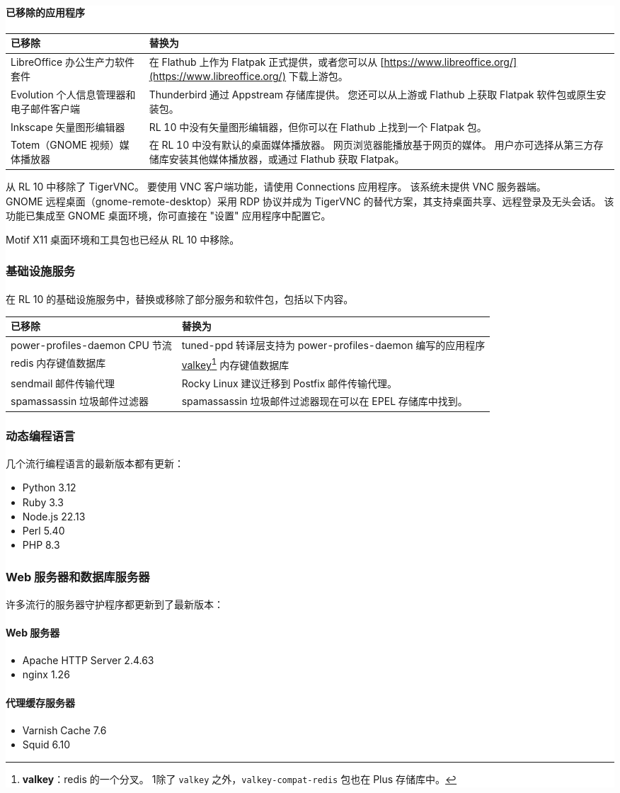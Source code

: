 #### 已移除的应用程序

| 已移除                       | 替换为                                                                                                                                                   |
| :------------------------ | :---------------------------------------------------------------------------------------------------------------------------------------------------- |
| LibreOffice 办公生产力软件套件     | 在 Flathub 上作为 Flatpak 正式提供，或者您可以从 [https://www.libreoffice.org/](https://www.libreoffice.org/) 下载上游包。 |
| Evolution 个人信息管理器和电子邮件客户端 | Thunderbird 通过 Appstream 存储库提供。 您还可以从上游或 Flathub 上获取 Flatpak 软件包或原生安装包。                                                                               |
| Inkscape 矢量图形编辑器          | RL 10 中没有矢量图形编辑器，但你可以在 Flathub 上找到一个 Flatpak 包。                                                                                                       |
| ‌Totem（GNOME 视频）媒体播放器     | 在 RL 10 中没有默认的桌面媒体播放器。 网页浏览器能播放基于网页的媒体。 用户亦可选择从第三方存储库安装其他媒体播放器，或通过 Flathub 获取 Flatpak。                                                                |

从 RL 10 中移除了 TigerVNC。 要使用 VNC 客户端功能，请使用 Connections 应用程序。 该系统未提供 VNC 服务器端。\
‌GNOME 远程桌面（gnome-remote-desktop）采用 RDP 协议并成为 TigerVNC 的替代方案，其支持桌面共享、远程登录及无头会话。 该功能已集成至 GNOME 桌面环境，你可直接在 "设置" 应用程序中配置它。

Motif X11 桌面环境和工具包也已经从 RL 10 中移除。

### 基础设施服务

在 RL 10 的基础设施服务中，替换或移除了部分服务和软件包，包括以下内容。

| 已移除                          | 替换为                                            |
| :--------------------------- | :--------------------------------------------- |
| power-profiles-daemon CPU 节流 | tuned-ppd 转译层支持为 power-profiles-daemon 编写的应用程序 |
| redis 内存键值数据库                | <u>valkey</u>[^1] 内存键值数据库                      |
| sendmail 邮件传输代理              | Rocky Linux 建议迁移到 Postfix 邮件传输代理。              |
| spamassassin 垃圾邮件过滤器         | spamassassin 垃圾邮件过滤器现在可以在 EPEL 存储库中找到。         |

[^1]: **valkey**：redis 的一个分叉。 1除了 `valkey` 之外，`valkey-compat-redis` 包也在 Plus 存储库中。

### 动态编程语言

几个流行编程语言的最新版本都有更新：

- Python 3.12
- Ruby 3.3
- Node.js 22.13
- Perl 5.40
- PHP 8.3

### Web 服务器和数据库服务器

许多流行的服务器守护程序都更新到了最新版本：

#### Web 服务器

- Apache HTTP Server 2.4.63
- nginx 1.26

#### 代理缓存服务器

- Varnish Cache 7.6
- Squid 6.10
